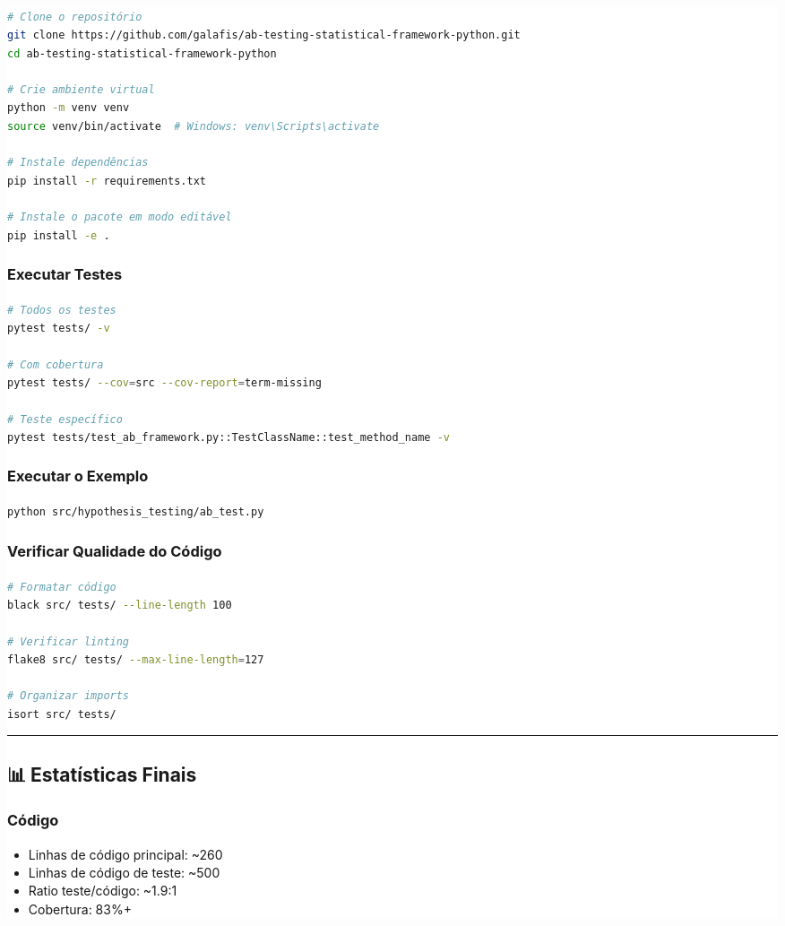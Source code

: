 ```bash
# Clone o repositório
git clone https://github.com/galafis/ab-testing-statistical-framework-python.git
cd ab-testing-statistical-framework-python

# Crie ambiente virtual
python -m venv venv
source venv/bin/activate  # Windows: venv\Scripts\activate

# Instale dependências
pip install -r requirements.txt

# Instale o pacote em modo editável
pip install -e .
```

### Executar Testes

```bash
# Todos os testes
pytest tests/ -v

# Com cobertura
pytest tests/ --cov=src --cov-report=term-missing

# Teste específico
pytest tests/test_ab_framework.py::TestClassName::test_method_name -v
```

### Executar o Exemplo

```bash
python src/hypothesis_testing/ab_test.py
```

### Verificar Qualidade do Código

```bash
# Formatar código
black src/ tests/ --line-length 100

# Verificar linting
flake8 src/ tests/ --max-line-length=127

# Organizar imports
isort src/ tests/
```

---

## 📊 Estatísticas Finais

### Código
- Linhas de código principal: ~260
- Linhas de código de teste: ~500
- Ratio teste/código: ~1.9:1
- Cobertura: 83%+
